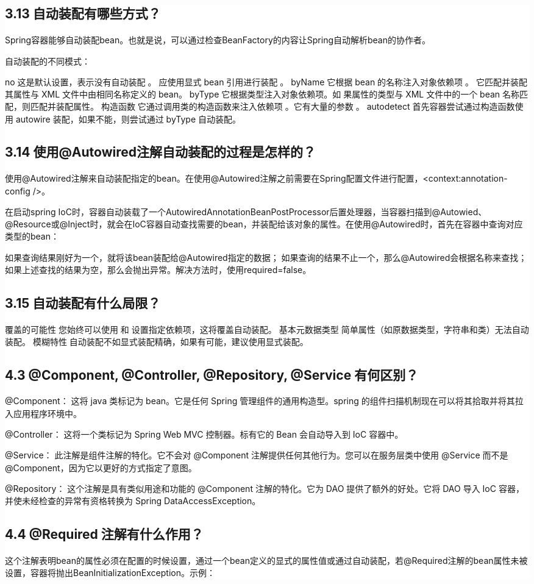 ## 3.13 自动装配有哪些方式？
Spring容器能够自动装配bean。也就是说，可以通过检查BeanFactory的内容让Spring自动解析bean的协作者。

自动装配的不同模式：

no
这是默认设置，表示没有自动装配 。 应使用显式 bean 引用进行装配 。
byName
它根据 bean 的名称注入对象依赖项 。 它匹配并装配其属性与 XML 文件中由相同名称定义的 bean。
byType
它根据类型注入对象依赖项。如 果属性的类型与 XML 文件中的一个 bean 名称匹配，则匹配并装配属性。
构造函数
它通过调用类的构造函数来注入依赖项 。它有大量的参数 。
autodetect
首先容器尝试通过构造函数使用 autowire 装配，如果不能，则尝试通过 byType 自动装配。
## 3.14 使用@Autowired注解自动装配的过程是怎样的？
使用@Autowired注解来自动装配指定的bean。在使用@Autowired注解之前需要在Spring配置文件进行配置，<context:annotation-config />。

在启动spring IoC时，容器自动装载了一个AutowiredAnnotationBeanPostProcessor后置处理器，当容器扫描到@Autowied、@Resource或@Inject时，就会在IoC容器自动查找需要的bean，并装配给该对象的属性。在使用@Autowired时，首先在容器中查询对应类型的bean：

如果查询结果刚好为一个，就将该bean装配给@Autowired指定的数据；
如果查询的结果不止一个，那么@Autowired会根据名称来查找；
如果上述查找的结果为空，那么会抛出异常。解决方法时，使用required=false。
## 3.15 自动装配有什么局限？
覆盖的可能性
您始终可以使用 和 设置指定依赖项，这将覆盖自动装配。
基本元数据类型
简单属性（如原数据类型，字符串和类）无法自动装配。
模糊特性
自动装配不如显式装配精确，如果有可能，建议使用显式装配。


## 4.3 @Component, @Controller, @Repository, @Service 有何区别？
@Component：
这将 java 类标记为 bean。它是任何 Spring 管理组件的通用构造型。spring 的组件扫描机制现在可以将其拾取并将其拉入应用程序环境中。

@Controller：
这将一个类标记为 Spring Web MVC 控制器。标有它的 Bean 会自动导入到 IoC 容器中。

@Service：
此注解是组件注解的特化。它不会对 @Component 注解提供任何其他行为。您可以在服务层类中使用 @Service 而不是 @Component，因为它以更好的方式指定了意图。

@Repository：
这个注解是具有类似用途和功能的 @Component 注解的特化。它为 DAO 提供了额外的好处。它将 DAO 导入 IoC 容器，并使未经检查的异常有资格转换为 Spring DataAccessException。

## 4.4 @Required 注解有什么作用？
这个注解表明bean的属性必须在配置的时候设置，通过一个bean定义的显式的属性值或通过自动装配，若@Required注解的bean属性未被设置，容器将抛出BeanInitializationException。示例：
